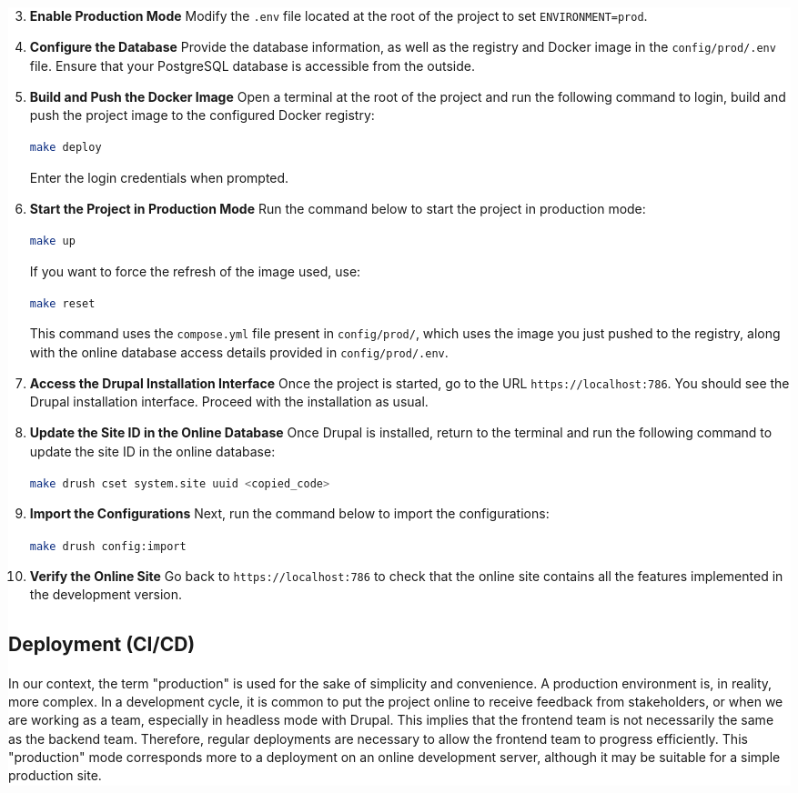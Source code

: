 3. **Enable Production Mode**
   Modify the `.env` file located at the root of the project to set `ENVIRONMENT=prod`.

4. **Configure the Database**
   Provide the database information, as well as the registry and Docker image in the `config/prod/.env` file. Ensure that your PostgreSQL database is accessible from the outside.

5. **Build and Push the Docker Image**
   Open a terminal at the root of the project and run the following command to login, build and push the project image to the configured Docker registry:
   ```bash
   make deploy
   ```
   Enter the login credentials when prompted.

6. **Start the Project in Production Mode**
   Run the command below to start the project in production mode:
   ```bash
   make up
   ```
   If you want to force the refresh of the image used, use:
   ```bash
   make reset
   ```

   This command uses the `compose.yml` file present in `config/prod/`, which uses the image you just pushed to the registry, along with the online database access details provided in `config/prod/.env`.

7. **Access the Drupal Installation Interface**
   Once the project is started, go to the URL `https://localhost:786`. You should see the Drupal installation interface. Proceed with the installation as usual.

8. **Update the Site ID in the Online Database**
   Once Drupal is installed, return to the terminal and run the following command to update the site ID in the online database:
   ```bash
   make drush cset system.site uuid <copied_code>
   ```

9. **Import the Configurations**
   Next, run the command below to import the configurations:
   ```bash
   make drush config:import
   ```

10. **Verify the Online Site**
    Go back to `https://localhost:786` to check that the online site contains all the features implemented in the development version.

## Deployment (CI/CD)

In our context, the term "production" is used for the sake of simplicity and convenience. A production environment is, in reality, more complex. In a development cycle, it is common to put the project online to receive feedback from stakeholders, or when we are working as a team, especially in headless mode with Drupal. This implies that the frontend team is not necessarily the same as the backend team. Therefore, regular deployments are necessary to allow the frontend team to progress efficiently. This "production" mode corresponds more to a deployment on an online development server, although it may be suitable for a simple production site.
